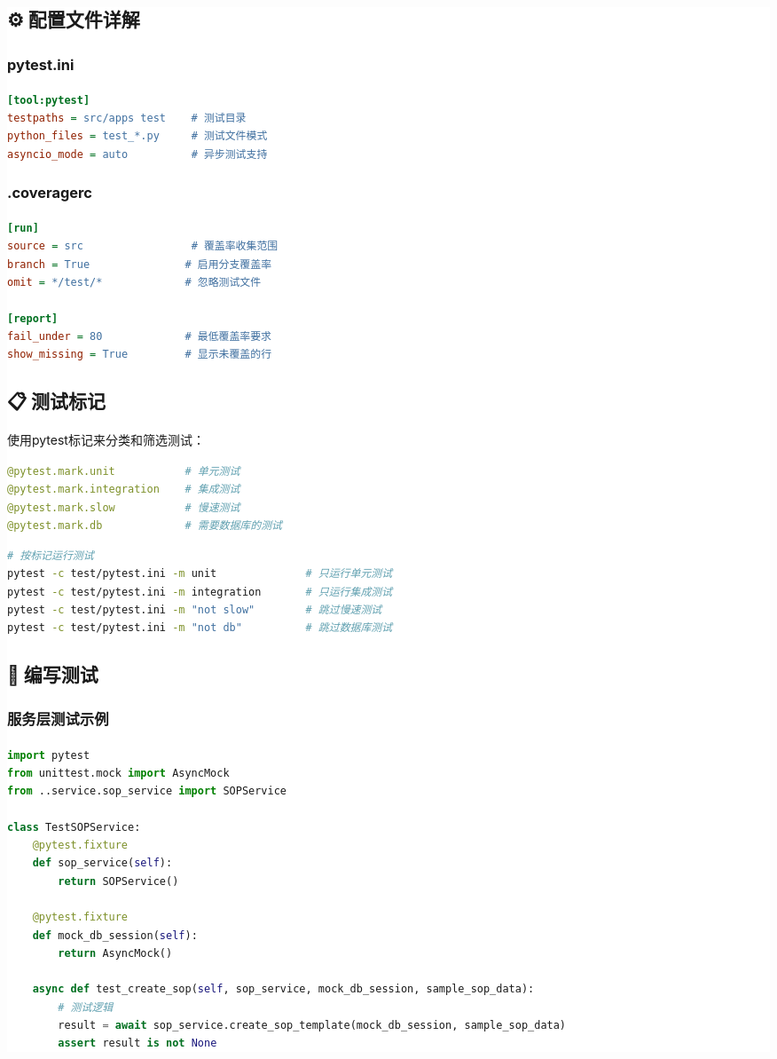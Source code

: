 ## ⚙️ 配置文件详解

### pytest.ini
```ini
[tool:pytest]
testpaths = src/apps test    # 测试目录
python_files = test_*.py     # 测试文件模式
asyncio_mode = auto          # 异步测试支持
```

### .coveragerc
```ini
[run]
source = src                 # 覆盖率收集范围
branch = True               # 启用分支覆盖率
omit = */test/*             # 忽略测试文件

[report]
fail_under = 80             # 最低覆盖率要求
show_missing = True         # 显示未覆盖的行
```

## 📋 测试标记

使用pytest标记来分类和筛选测试：

```python
@pytest.mark.unit           # 单元测试
@pytest.mark.integration    # 集成测试
@pytest.mark.slow           # 慢速测试
@pytest.mark.db             # 需要数据库的测试
```

```bash
# 按标记运行测试
pytest -c test/pytest.ini -m unit              # 只运行单元测试
pytest -c test/pytest.ini -m integration       # 只运行集成测试
pytest -c test/pytest.ini -m "not slow"        # 跳过慢速测试
pytest -c test/pytest.ini -m "not db"          # 跳过数据库测试
```

## 🧪 编写测试

### 服务层测试示例
```python
import pytest
from unittest.mock import AsyncMock
from ..service.sop_service import SOPService

class TestSOPService:
    @pytest.fixture
    def sop_service(self):
        return SOPService()
    
    @pytest.fixture  
    def mock_db_session(self):
        return AsyncMock()
    
    async def test_create_sop(self, sop_service, mock_db_session, sample_sop_data):
        # 测试逻辑
        result = await sop_service.create_sop_template(mock_db_session, sample_sop_data)
        assert result is not None
```
